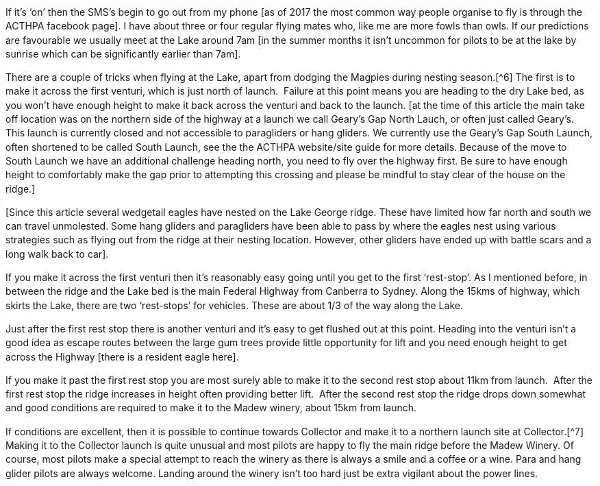 If it’s ‘on’ then the SMS’s begin to go out from my phone [as of 2017
the most common way people organise to fly is through the ACTHPA
facebook page]. I have about three or four regular flying mates who,
like me are more fowls than owls. If our predictions are favourable we
usually meet at the Lake around 7am [in the summer months it isn’t
uncommon for pilots to be at the lake by sunrise which can be
significantly earlier than 7am].

There are a couple of tricks when flying at the Lake, apart from dodging
the Magpies during nesting
season.[^6]
The first is to make it across the first venturi, which is just north of
launch.  Failure at this point means you are heading to the dry Lake
bed, as you won’t have enough height to make it back across the venturi
and back to the launch. [at the time of this article the main take off
location was on the northern side of the highway at a launch we call
Geary’s Gap North Lauch, or often just called Geary’s. This launch is
currently closed and not accessible to paragliders or hang gliders. We
currently use the Geary’s Gap South Launch, often shortened to be called
South Launch, see the the ACTHPA website/site guide for more details.
Because of the move to South Launch we have an additional challenge
heading north, you need to fly over the highway first. Be sure to have
enough height to comfortably make the gap prior to attempting this
crossing and please be mindful to stay clear of the house on the ridge.]

[Since this article several wedgetail eagles have nested on the Lake
George ridge. These have limited how far north and south we can travel
unmolested. Some hang gliders and paragliders have been able to pass by
where the eagles nest using various strategies such as flying out from
the ridge at their nesting location. However, other gliders have ended
up with battle scars and a long walk back to car].

If you make it across the first venturi then it’s reasonably easy going
until you get to the first ‘rest-stop’. As I mentioned before, in
between the ridge and the Lake bed is the main Federal Highway from
Canberra to Sydney. Along the 15kms of highway, which skirts the Lake,
there are two ‘rest-stops’ for vehicles. These are about 1/3 of the way
along the Lake.

Just after the first rest stop there is another venturi and it’s easy to
get flushed out at this point. Heading into the venturi isn’t a good
idea as escape routes between the large gum trees provide little
opportunity for lift and you need enough height to get across the
Highway [there is a resident eagle here].

If you make it past the first rest stop you are most surely able to make
it to the second rest stop about 11km from launch.  After the first rest
stop the ridge increases in height often providing better lift.  After
the second rest stop the ridge drops down somewhat and good conditions
are required to make it to the Madew winery, about 15km from launch.

If conditions are excellent, then it is possible to continue towards
Collector and make it to a northern launch site at
Collector.[^7]
Making it to the Collector launch is quite unusual and most pilots are
happy to fly the main ridge before the Madew Winery. Of course, most
pilots make a special attempt to reach the winery as there is always a
smile and a coffee or a wine. Para and hang glider pilots are always
welcome. Landing around the winery isn’t too hard just be extra vigilant
about the power lines.
